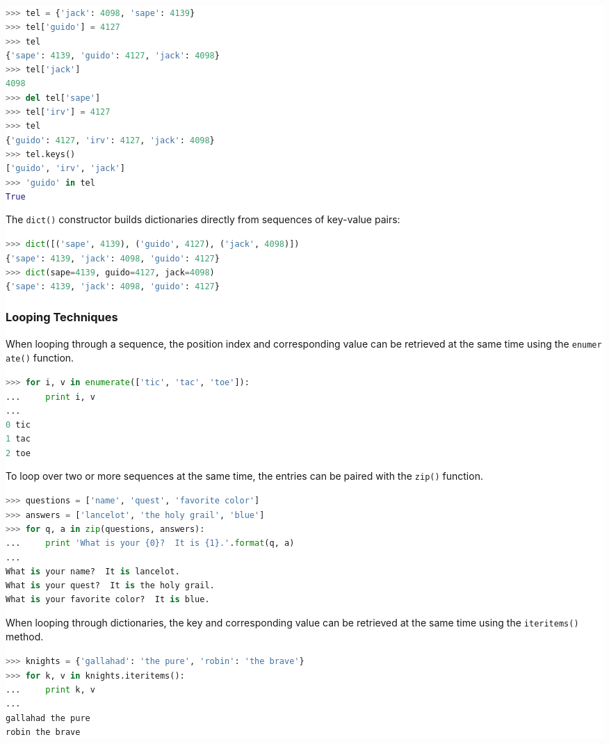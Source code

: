 ```python
>>> tel = {'jack': 4098, 'sape': 4139}
>>> tel['guido'] = 4127
>>> tel
{'sape': 4139, 'guido': 4127, 'jack': 4098}
>>> tel['jack']
4098
>>> del tel['sape']
>>> tel['irv'] = 4127
>>> tel
{'guido': 4127, 'irv': 4127, 'jack': 4098}
>>> tel.keys()
['guido', 'irv', 'jack']
>>> 'guido' in tel
True
```

The `dict()` constructor builds dictionaries directly from sequences of key-value pairs:
```python
>>> dict([('sape', 4139), ('guido', 4127), ('jack', 4098)])
{'sape': 4139, 'jack': 4098, 'guido': 4127}
>>> dict(sape=4139, guido=4127, jack=4098)
{'sape': 4139, 'jack': 4098, 'guido': 4127}
```

### Looping Techniques

When looping through a sequence, the position index and corresponding value can be retrieved at the same time using the `enumerate()` function.

```python
>>> for i, v in enumerate(['tic', 'tac', 'toe']):
...     print i, v
...
0 tic
1 tac
2 toe
```

To loop over two or more sequences at the same time, the entries can be paired with the `zip()` function.
```python
>>> questions = ['name', 'quest', 'favorite color']
>>> answers = ['lancelot', 'the holy grail', 'blue']
>>> for q, a in zip(questions, answers):
...     print 'What is your {0}?  It is {1}.'.format(q, a)
...
What is your name?  It is lancelot.
What is your quest?  It is the holy grail.
What is your favorite color?  It is blue.
```

When looping through dictionaries, the key and corresponding value can be retrieved at the same time using the `iteritems()` method.
```python
>>> knights = {'gallahad': 'the pure', 'robin': 'the brave'}
>>> for k, v in knights.iteritems():
...     print k, v
...
gallahad the pure
robin the brave
```
